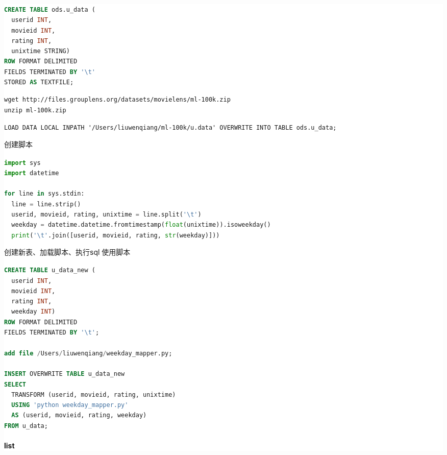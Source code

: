 ```sql
CREATE TABLE ods.u_data (
  userid INT,
  movieid INT,
  rating INT,
  unixtime STRING)
ROW FORMAT DELIMITED
FIELDS TERMINATED BY '\t'
STORED AS TEXTFILE;
```

```shell
wget http://files.grouplens.org/datasets/movielens/ml-100k.zip
unzip ml-100k.zip
```

```
LOAD DATA LOCAL INPATH '/Users/liuwenqiang/ml-100k/u.data' OVERWRITE INTO TABLE ods.u_data;
```

创建脚本

```python
import sys
import datetime

for line in sys.stdin:
  line = line.strip()
  userid, movieid, rating, unixtime = line.split('\t')
  weekday = datetime.datetime.fromtimestamp(float(unixtime)).isoweekday()
  print('\t'.join([userid, movieid, rating, str(weekday)]))
```

创建新表、加载脚本、执行sql 使用脚本

```sql
CREATE TABLE u_data_new (
  userid INT,
  movieid INT,
  rating INT,
  weekday INT)
ROW FORMAT DELIMITED
FIELDS TERMINATED BY '\t';

add file /Users/liuwenqiang/weekday_mapper.py;

INSERT OVERWRITE TABLE u_data_new
SELECT
  TRANSFORM (userid, movieid, rating, unixtime)
  USING 'python weekday_mapper.py'
  AS (userid, movieid, rating, weekday)
FROM u_data;
```



#### list
